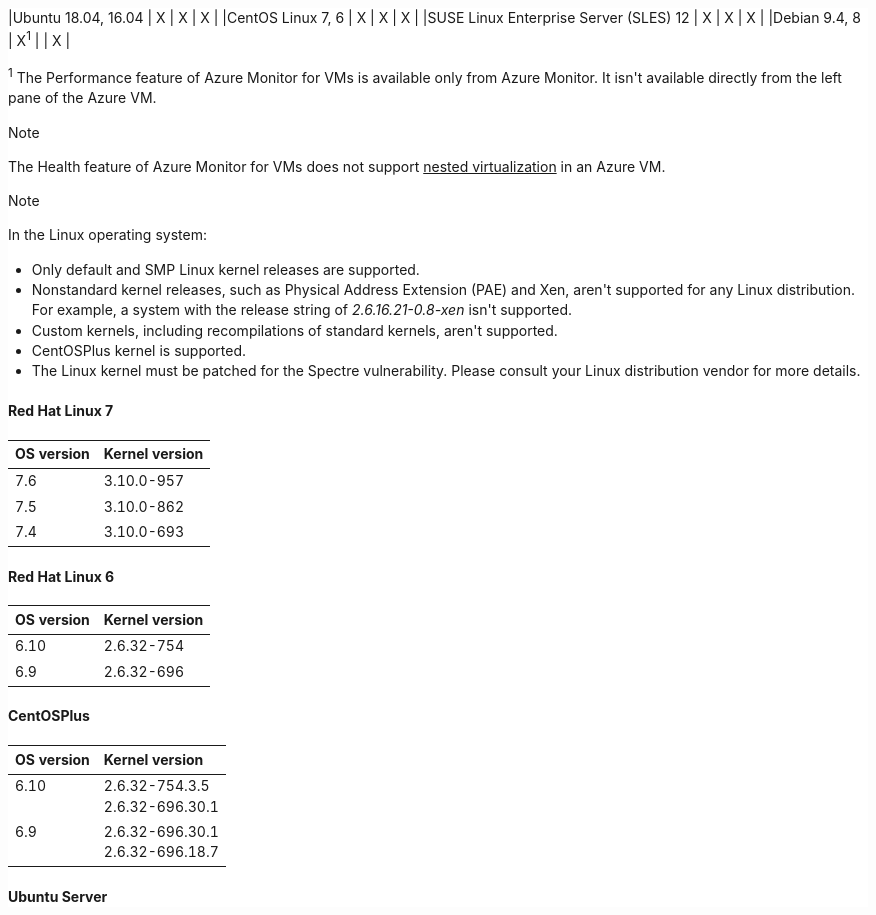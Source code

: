 |Ubuntu 18.04, 16.04 | X | X | X |
|CentOS Linux 7, 6 | X | X | X |
|SUSE Linux Enterprise Server (SLES) 12 | X | X | X |
|Debian 9.4, 8 | X<sup>1</sup> | | X |

<sup>1</sup> The Performance feature of Azure Monitor for VMs is available only from Azure Monitor. It isn't available directly from the left pane of the Azure VM.

>[!NOTE]
>The Health feature of Azure Monitor for VMs does not support [nested virtualization](../../virtual-machines/windows/nested-virtualization.md) in an Azure VM.
>

>[!NOTE]
>In the Linux operating system:
> - Only default and SMP Linux kernel releases are supported.
> - Nonstandard kernel releases, such as Physical Address Extension (PAE) and Xen, aren't supported for any Linux distribution. For example, a system with the release string of *2.6.16.21-0.8-xen* isn't supported.
> - Custom kernels, including recompilations of standard kernels, aren't supported.
> - CentOSPlus kernel is supported.
> - The Linux kernel must be patched for the Spectre vulnerability. Please consult your Linux distribution vendor for more details.

#### Red Hat Linux 7

| OS version | Kernel version |
|:--|:--|
| 7.6 | 3.10.0-957 |
| 7.5 | 3.10.0-862 |
| 7.4 | 3.10.0-693 |

#### Red Hat Linux 6

| OS version | Kernel version |
|:--|:--|
| 6.10 | 2.6.32-754 |
| 6.9 | 2.6.32-696 |

#### CentOSPlus

| OS version | Kernel version |
|:--|:--|
| 6.10 | 2.6.32-754.3.5<br>2.6.32-696.30.1 |
| 6.9 | 2.6.32-696.30.1<br>2.6.32-696.18.7 |

#### Ubuntu Server

